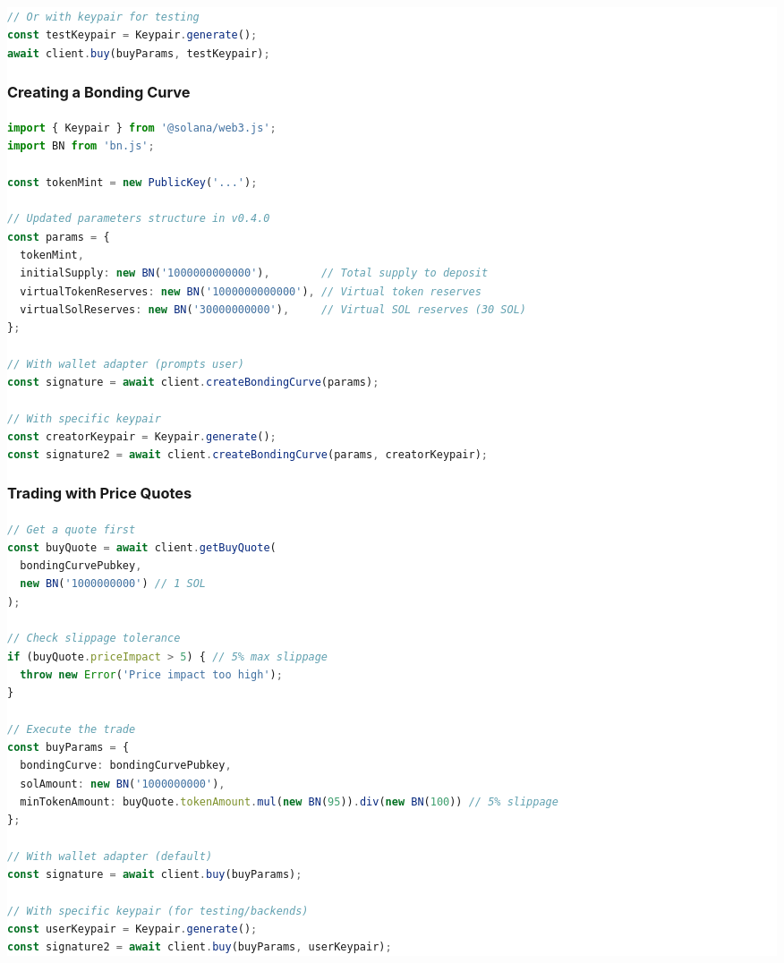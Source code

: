 ```typescript
// Or with keypair for testing
const testKeypair = Keypair.generate();
await client.buy(buyParams, testKeypair);
```

### Creating a Bonding Curve

```typescript
import { Keypair } from '@solana/web3.js';
import BN from 'bn.js';

const tokenMint = new PublicKey('...');

// Updated parameters structure in v0.4.0
const params = {
  tokenMint,
  initialSupply: new BN('1000000000000'),        // Total supply to deposit
  virtualTokenReserves: new BN('1000000000000'), // Virtual token reserves
  virtualSolReserves: new BN('30000000000'),     // Virtual SOL reserves (30 SOL)
};

// With wallet adapter (prompts user)
const signature = await client.createBondingCurve(params);

// With specific keypair
const creatorKeypair = Keypair.generate();
const signature2 = await client.createBondingCurve(params, creatorKeypair);
```

### Trading with Price Quotes

```typescript
// Get a quote first
const buyQuote = await client.getBuyQuote(
  bondingCurvePubkey,
  new BN('1000000000') // 1 SOL
);

// Check slippage tolerance
if (buyQuote.priceImpact > 5) { // 5% max slippage
  throw new Error('Price impact too high');
}

// Execute the trade
const buyParams = {
  bondingCurve: bondingCurvePubkey,
  solAmount: new BN('1000000000'),
  minTokenAmount: buyQuote.tokenAmount.mul(new BN(95)).div(new BN(100)) // 5% slippage
};

// With wallet adapter (default)
const signature = await client.buy(buyParams);

// With specific keypair (for testing/backends)
const userKeypair = Keypair.generate();
const signature2 = await client.buy(buyParams, userKeypair);
```
